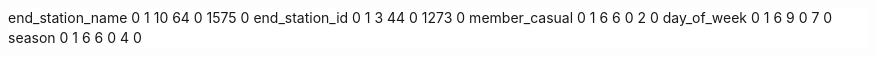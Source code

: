 </tr>
<tr class="odd">
<td style="text-align: left;">end_station_name</td>
<td style="text-align: right;">0</td>
<td style="text-align: right;">1</td>
<td style="text-align: right;">10</td>
<td style="text-align: right;">64</td>
<td style="text-align: right;">0</td>
<td style="text-align: right;">1575</td>
<td style="text-align: right;">0</td>
</tr>
<tr class="even">
<td style="text-align: left;">end_station_id</td>
<td style="text-align: right;">0</td>
<td style="text-align: right;">1</td>
<td style="text-align: right;">3</td>
<td style="text-align: right;">44</td>
<td style="text-align: right;">0</td>
<td style="text-align: right;">1273</td>
<td style="text-align: right;">0</td>
</tr>
<tr class="odd">
<td style="text-align: left;">member_casual</td>
<td style="text-align: right;">0</td>
<td style="text-align: right;">1</td>
<td style="text-align: right;">6</td>
<td style="text-align: right;">6</td>
<td style="text-align: right;">0</td>
<td style="text-align: right;">2</td>
<td style="text-align: right;">0</td>
</tr>
<tr class="even">
<td style="text-align: left;">day_of_week</td>
<td style="text-align: right;">0</td>
<td style="text-align: right;">1</td>
<td style="text-align: right;">6</td>
<td style="text-align: right;">9</td>
<td style="text-align: right;">0</td>
<td style="text-align: right;">7</td>
<td style="text-align: right;">0</td>
</tr>
<tr class="odd">
<td style="text-align: left;">season</td>
<td style="text-align: right;">0</td>
<td style="text-align: right;">1</td>
<td style="text-align: right;">6</td>
<td style="text-align: right;">6</td>
<td style="text-align: right;">0</td>
<td style="text-align: right;">4</td>
<td style="text-align: right;">0</td>
</tr>
</tbody>
</table>
